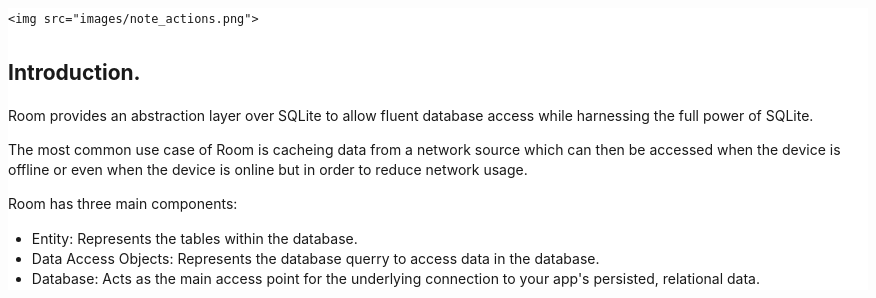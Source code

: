     <img src="images/note_actions.png">
</p>


## Introduction.
Room provides an abstraction layer over SQLite to allow fluent database access while harnessing the full power of SQLite.

The most common use case of Room is cacheing data from a network source which can then be accessed when the device is offline or even when the device is online but in order to reduce network usage.

Room has three main components:
- Entity: Represents the tables within the database.
- Data Access Objects: Represents the database querry to access data in the database.
- Database: Acts as the main access point for the underlying connection to your app's persisted, relational data.
